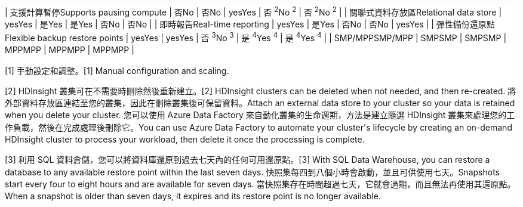 | <span data-ttu-id="6c064-244">支援計算暫停</span><span class="sxs-lookup"><span data-stu-id="6c064-244">Supports pausing compute</span></span> | <span data-ttu-id="6c064-245">否</span><span class="sxs-lookup"><span data-stu-id="6c064-245">No</span></span> | <span data-ttu-id="6c064-246">否</span><span class="sxs-lookup"><span data-stu-id="6c064-246">No</span></span> | <span data-ttu-id="6c064-247">yes</span><span class="sxs-lookup"><span data-stu-id="6c064-247">Yes</span></span> | <span data-ttu-id="6c064-248">否 <sup>2</sup></span><span class="sxs-lookup"><span data-stu-id="6c064-248">No <sup>2</sup></span></span> | <span data-ttu-id="6c064-249">否 <sup>2</sup></span><span class="sxs-lookup"><span data-stu-id="6c064-249">No <sup>2</sup></span></span> |
| <span data-ttu-id="6c064-250">關聯式資料存放區</span><span class="sxs-lookup"><span data-stu-id="6c064-250">Relational data store</span></span> | <span data-ttu-id="6c064-251">yes</span><span class="sxs-lookup"><span data-stu-id="6c064-251">Yes</span></span> | <span data-ttu-id="6c064-252">是</span><span class="sxs-lookup"><span data-stu-id="6c064-252">Yes</span></span> |  <span data-ttu-id="6c064-253">是</span><span class="sxs-lookup"><span data-stu-id="6c064-253">Yes</span></span> | <span data-ttu-id="6c064-254">否</span><span class="sxs-lookup"><span data-stu-id="6c064-254">No</span></span> | <span data-ttu-id="6c064-255">否</span><span class="sxs-lookup"><span data-stu-id="6c064-255">No</span></span> |
| <span data-ttu-id="6c064-256">即時報告</span><span class="sxs-lookup"><span data-stu-id="6c064-256">Real-time reporting</span></span> | <span data-ttu-id="6c064-257">yes</span><span class="sxs-lookup"><span data-stu-id="6c064-257">Yes</span></span> | <span data-ttu-id="6c064-258">是</span><span class="sxs-lookup"><span data-stu-id="6c064-258">Yes</span></span> | <span data-ttu-id="6c064-259">否</span><span class="sxs-lookup"><span data-stu-id="6c064-259">No</span></span> | <span data-ttu-id="6c064-260">否</span><span class="sxs-lookup"><span data-stu-id="6c064-260">No</span></span> | <span data-ttu-id="6c064-261">yes</span><span class="sxs-lookup"><span data-stu-id="6c064-261">Yes</span></span> |
| <span data-ttu-id="6c064-262">彈性備份還原點</span><span class="sxs-lookup"><span data-stu-id="6c064-262">Flexible backup restore points</span></span> | <span data-ttu-id="6c064-263">yes</span><span class="sxs-lookup"><span data-stu-id="6c064-263">Yes</span></span> | <span data-ttu-id="6c064-264">yes</span><span class="sxs-lookup"><span data-stu-id="6c064-264">Yes</span></span> | <span data-ttu-id="6c064-265">否 <sup>3</sup></span><span class="sxs-lookup"><span data-stu-id="6c064-265">No <sup>3</sup></span></span> | <span data-ttu-id="6c064-266">是 <sup>4</sup></span><span class="sxs-lookup"><span data-stu-id="6c064-266">Yes <sup>4</sup></span></span> | <span data-ttu-id="6c064-267">是 <sup>4</sup></span><span class="sxs-lookup"><span data-stu-id="6c064-267">Yes <sup>4</sup></span></span> |
| <span data-ttu-id="6c064-268">SMP/MPP</span><span class="sxs-lookup"><span data-stu-id="6c064-268">SMP/MPP</span></span> | <span data-ttu-id="6c064-269">SMP</span><span class="sxs-lookup"><span data-stu-id="6c064-269">SMP</span></span> | <span data-ttu-id="6c064-270">SMP</span><span class="sxs-lookup"><span data-stu-id="6c064-270">SMP</span></span> | <span data-ttu-id="6c064-271">MPP</span><span class="sxs-lookup"><span data-stu-id="6c064-271">MPP</span></span> | <span data-ttu-id="6c064-272">MPP</span><span class="sxs-lookup"><span data-stu-id="6c064-272">MPP</span></span> | <span data-ttu-id="6c064-273">MPP</span><span class="sxs-lookup"><span data-stu-id="6c064-273">MPP</span></span> |



<span data-ttu-id="6c064-274">[1] 手動設定和調整。</span><span class="sxs-lookup"><span data-stu-id="6c064-274">[1] Manual configuration and scaling.</span></span>

<span data-ttu-id="6c064-275">[2] HDInsight 叢集可在不需要時刪除然後重新建立。</span><span class="sxs-lookup"><span data-stu-id="6c064-275">[2] HDInsight clusters can be deleted when not needed, and then re-created.</span></span> <span data-ttu-id="6c064-276">將外部資料存放區連結至您的叢集，因此在刪除叢集後可保留資料。</span><span class="sxs-lookup"><span data-stu-id="6c064-276">Attach an external data store to your cluster so your data is retained when you delete your cluster.</span></span> <span data-ttu-id="6c064-277">您可以使用 Azure Data Factory 來自動化叢集的生命週期，方法是建立隨選 HDInsight 叢集來處理您的工作負載，然後在完成處理後刪除它。</span><span class="sxs-lookup"><span data-stu-id="6c064-277">You can use Azure Data Factory to automate your cluster's lifecycle by creating an on-demand HDInsight cluster to process your workload, then delete it once the processing is complete.</span></span>

<span data-ttu-id="6c064-278">[3] 利用 SQL 資料倉儲，您可以將資料庫還原到過去七天內的任何可用還原點。</span><span class="sxs-lookup"><span data-stu-id="6c064-278">[3] With SQL Data Warehouse, you can restore a database to any available restore point within the last seven days.</span></span> <span data-ttu-id="6c064-279">快照集每四到八個小時會啟動，並且可供使用七天。</span><span class="sxs-lookup"><span data-stu-id="6c064-279">Snapshots start every four to eight hours and are available for seven days.</span></span> <span data-ttu-id="6c064-280">當快照集存在時間超過七天，它就會過期，而且無法再使用其還原點。</span><span class="sxs-lookup"><span data-stu-id="6c064-280">When a snapshot is older than seven days, it expires and its restore point is no longer available.</span></span>
